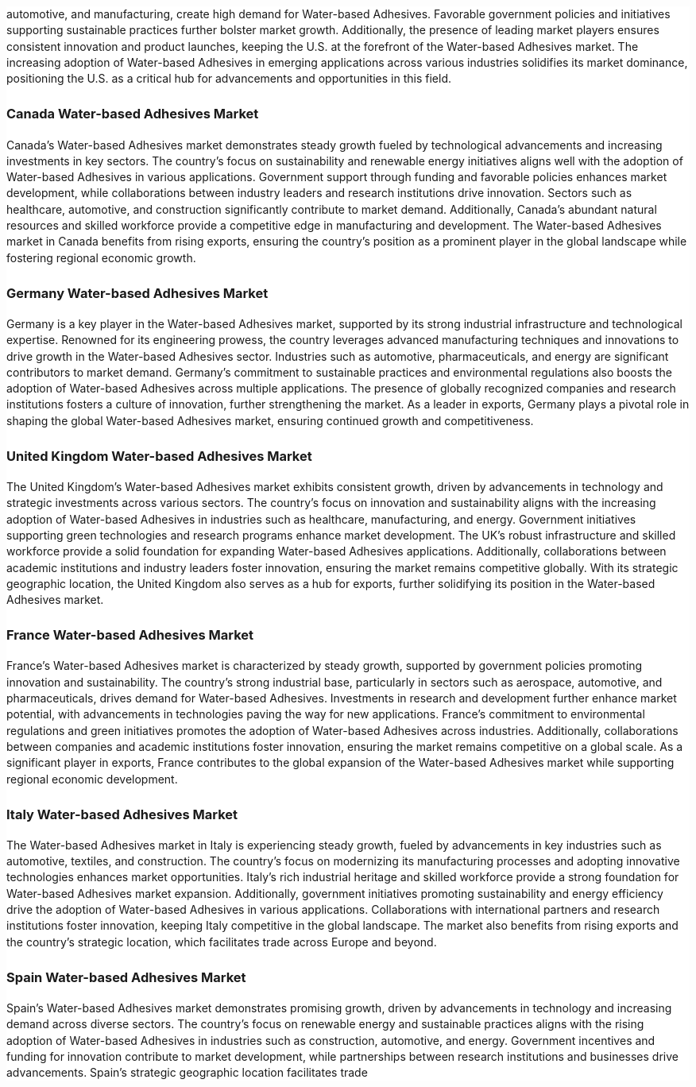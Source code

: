 automotive, and manufacturing, create high demand for Water-based Adhesives. Favorable government policies and initiatives supporting sustainable practices further bolster market growth. Additionally, the presence of leading market players ensures consistent innovation and product launches, keeping the U.S. at the forefront of the Water-based Adhesives market. The increasing adoption of Water-based Adhesives in emerging applications across various industries solidifies its market dominance, positioning the U.S. as a critical hub for advancements and opportunities in this field.</p><h3>Canada Water-based Adhesives Market</h3><p>Canada&rsquo;s Water-based Adhesives market demonstrates steady growth fueled by technological advancements and increasing investments in key sectors. The country&rsquo;s focus on sustainability and renewable energy initiatives aligns well with the adoption of Water-based Adhesives in various applications. Government support through funding and favorable policies enhances market development, while collaborations between industry leaders and research institutions drive innovation. Sectors such as healthcare, automotive, and construction significantly contribute to market demand. Additionally, Canada&rsquo;s abundant natural resources and skilled workforce provide a competitive edge in manufacturing and development. The Water-based Adhesives market in Canada benefits from rising exports, ensuring the country&rsquo;s position as a prominent player in the global landscape while fostering regional economic growth.</p><h3>Germany Water-based Adhesives Market</h3><p>Germany is a key player in the Water-based Adhesives market, supported by its strong industrial infrastructure and technological expertise. Renowned for its engineering prowess, the country leverages advanced manufacturing techniques and innovations to drive growth in the Water-based Adhesives sector. Industries such as automotive, pharmaceuticals, and energy are significant contributors to market demand. Germany&rsquo;s commitment to sustainable practices and environmental regulations also boosts the adoption of Water-based Adhesives across multiple applications. The presence of globally recognized companies and research institutions fosters a culture of innovation, further strengthening the market. As a leader in exports, Germany plays a pivotal role in shaping the global Water-based Adhesives market, ensuring continued growth and competitiveness.</p><h3>United Kingdom Water-based Adhesives Market</h3><p>The United Kingdom&rsquo;s Water-based Adhesives market exhibits consistent growth, driven by advancements in technology and strategic investments across various sectors. The country&rsquo;s focus on innovation and sustainability aligns with the increasing adoption of Water-based Adhesives in industries such as healthcare, manufacturing, and energy. Government initiatives supporting green technologies and research programs enhance market development. The UK&rsquo;s robust infrastructure and skilled workforce provide a solid foundation for expanding Water-based Adhesives applications. Additionally, collaborations between academic institutions and industry leaders foster innovation, ensuring the market remains competitive globally. With its strategic geographic location, the United Kingdom also serves as a hub for exports, further solidifying its position in the Water-based Adhesives market.</p><h3>France Water-based Adhesives Market</h3><p>France&rsquo;s Water-based Adhesives market is characterized by steady growth, supported by government policies promoting innovation and sustainability. The country&rsquo;s strong industrial base, particularly in sectors such as aerospace, automotive, and pharmaceuticals, drives demand for Water-based Adhesives. Investments in research and development further enhance market potential, with advancements in technologies paving the way for new applications. France&rsquo;s commitment to environmental regulations and green initiatives promotes the adoption of Water-based Adhesives across industries. Additionally, collaborations between companies and academic institutions foster innovation, ensuring the market remains competitive on a global scale. As a significant player in exports, France contributes to the global expansion of the Water-based Adhesives market while supporting regional economic development.</p><h3>Italy Water-based Adhesives Market</h3><p>The Water-based Adhesives market in Italy is experiencing steady growth, fueled by advancements in key industries such as automotive, textiles, and construction. The country&rsquo;s focus on modernizing its manufacturing processes and adopting innovative technologies enhances market opportunities. Italy&rsquo;s rich industrial heritage and skilled workforce provide a strong foundation for Water-based Adhesives market expansion. Additionally, government initiatives promoting sustainability and energy efficiency drive the adoption of Water-based Adhesives in various applications. Collaborations with international partners and research institutions foster innovation, keeping Italy competitive in the global landscape. The market also benefits from rising exports and the country&rsquo;s strategic location, which facilitates trade across Europe and beyond.</p><h3>Spain Water-based Adhesives Market</h3><p>Spain&rsquo;s Water-based Adhesives market demonstrates promising growth, driven by advancements in technology and increasing demand across diverse sectors. The country&rsquo;s focus on renewable energy and sustainable practices aligns with the rising adoption of Water-based Adhesives in industries such as construction, automotive, and energy. Government incentives and funding for innovation contribute to market development, while partnerships between research institutions and businesses drive advancements. Spain&rsquo;s strategic geographic location facilitates trade